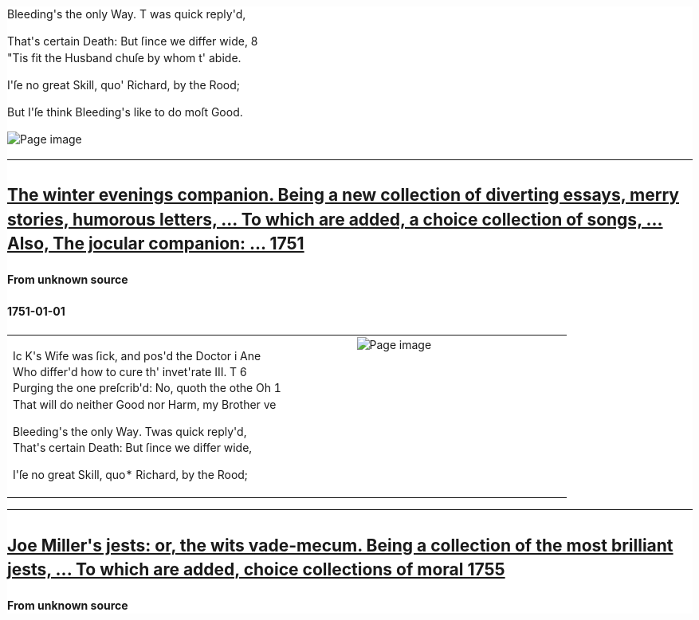 Bleeding&#x27;s the only Way. T was quick reply&#x27;d,  
  
That&#x27;s certain Death: But ſince we differ wide, 8  
&quot;Tis fit the Husband chuſe by whom t&#x27; abide.  
  
I&#x27;ſe no great Skill, quo&#x27; Richard, by the Rood;  
  
But I&#x27;ſe think Bleeding&#x27;s like to do moſt Good.  

</td><td style="width: 50%; max-height: 75%; margin: auto; display: block;">
<img alt="Page image" src="https://iiif.archive.org/image/iiif/2/bim_eighteenth-century_the-nut-cracker-_1751%2Fbim_eighteenth-century_the-nut-cracker-_1751_jp2.zip%2Fbim_eighteenth-century_the-nut-cracker-_1751_jp2%2Fbim_eighteenth-century_the-nut-cracker-_1751_0158.jp2/pct:8.162324187226194,51.38580931263858,65.82891399584966,16.65742793791574/!600,600/0/default.jpg"/>
</td>
</tr></table>

---

## [The winter evenings companion. Being a new collection of diverting essays, merry stories, humorous letters, ... To which are added, a choice collection of songs, ... Also, The jocular companion: ...  1751](https://archive.org/details/bim_eighteenth-century_the-winter-evenings-comp_1751/page/n89/mode/1up?view=theater)

#### From unknown source

#### 1751-01-01

<table style="width: 100%;"><tr><td style="width: 50%">

  
Ic K&#x27;s Wife was ſick, and pos&#x27;d the Doctor i Ane  
Who differ&#x27;d how to cure th&#x27; invet&#x27;rate III. T 6  
Purging the one preſcrib&#x27;d: No, quoth the othe Oh 1  
That will do neither Good nor Harm, my Brother ve  
  
Bleeding&#x27;s the only Way. Twas quick reply&#x27;d,  
That&#x27;s certain Death: But ſince we differ wide,  
  
I&#x27;ſe no great Skill, quo* Richard, by the Rood;
</td><td style="width: 50%; max-height: 75%; margin: auto; display: block;">
<img alt="Page image" src="https://iiif.archive.org/image/iiif/2/bim_eighteenth-century_the-winter-evenings-comp_1751%2Fbim_eighteenth-century_the-winter-evenings-comp_1751_jp2.zip%2Fbim_eighteenth-century_the-winter-evenings-comp_1751_jp2%2Fbim_eighteenth-century_the-winter-evenings-comp_1751_0089.jp2/pct:19.738651994497936,29.79559748427673,80.26134800550206,18.4748427672956/!600,600/0/default.jpg"/>
</td>
</tr></table>

---

## [Joe Miller's jests: or, the wits vade-mecum. Being a collection of the most brilliant jests, ... To which are added, choice collections of moral  1755](https://archive.org/details/bim_eighteenth-century_1755_9/page/n157/mode/1up?view=theater)

#### From unknown source
